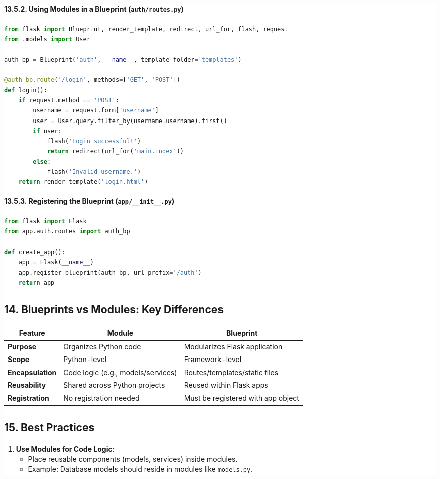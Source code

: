 #### 13.5.2. Using Modules in a Blueprint (`auth/routes.py`)
```python
from flask import Blueprint, render_template, redirect, url_for, flash, request
from .models import User

auth_bp = Blueprint('auth', __name__, template_folder='templates')

@auth_bp.route('/login', methods=['GET', 'POST'])
def login():
    if request.method == 'POST':
        username = request.form['username']
        user = User.query.filter_by(username=username).first()
        if user:
            flash('Login successful!')
            return redirect(url_for('main.index'))
        else:
            flash('Invalid username.')
    return render_template('login.html')
```

#### 13.5.3. Registering the Blueprint (`app/__init__.py`)
```python
from flask import Flask
from app.auth.routes import auth_bp

def create_app():
    app = Flask(__name__)
    app.register_blueprint(auth_bp, url_prefix='/auth')
    return app
```

## 14. Blueprints vs Modules: Key Differences

| Feature                 | Module                               | Blueprint                          |
|-------------------------|--------------------------------------|------------------------------------|
| **Purpose**             | Organizes Python code               | Modularizes Flask application      |
| **Scope**               | Python-level                        | Framework-level                    |
| **Encapsulation**       | Code logic (e.g., models/services)  | Routes/templates/static files      |
| **Reusability**         | Shared across Python projects        | Reused within Flask apps           |
| **Registration**        | No registration needed              | Must be registered with app object |

## 15. Best Practices

1. **Use Modules for Code Logic**:
   - Place reusable components (models, services) inside modules.
   - Example: Database models should reside in modules like `models.py`.
